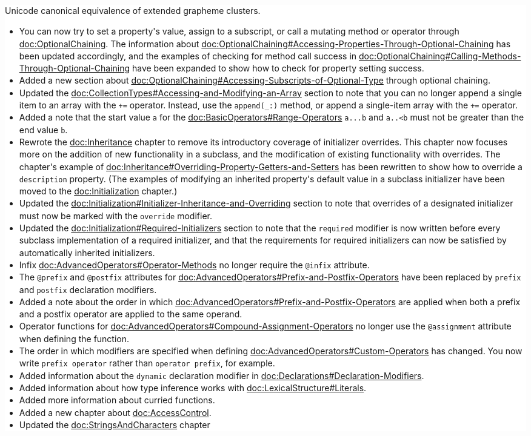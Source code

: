   Unicode canonical equivalence of extended grapheme clusters.
- You can now try to set a property's value, assign to a subscript,
  or call a mutating method or operator through
  <doc:OptionalChaining>.
  The information about
  <doc:OptionalChaining#Accessing-Properties-Through-Optional-Chaining>
  has been updated accordingly,
  and the examples of checking for method call success in
  <doc:OptionalChaining#Calling-Methods-Through-Optional-Chaining>
  have been expanded to show how to check for property setting success.
- Added a new section about
  <doc:OptionalChaining#Accessing-Subscripts-of-Optional-Type>
  through optional chaining.
- Updated the <doc:CollectionTypes#Accessing-and-Modifying-an-Array> section
  to note that you can no longer append a single item to an array
  with the `+=` operator.
  Instead, use the `append(_:)` method,
  or append a single-item array with the `+=` operator.
- Added a note that the start value `a`
  for the <doc:BasicOperators#Range-Operators> `a...b` and `a..<b`
  must not be greater than the end value `b`.
- Rewrote the <doc:Inheritance> chapter
  to remove its introductory coverage of initializer overrides.
  This chapter now focuses more on the addition of
  new functionality in a subclass,
  and the modification of existing functionality with overrides.
  The chapter's example of
  <doc:Inheritance#Overriding-Property-Getters-and-Setters>
  has been rewritten to show how to override a `description` property.
  (The examples of modifying an inherited property's default value
  in a subclass initializer have been moved to
  the <doc:Initialization> chapter.)
- Updated the
  <doc:Initialization#Initializer-Inheritance-and-Overriding> section
  to note that overrides of a designated initializer
  must now be marked with the `override` modifier.
- Updated the <doc:Initialization#Required-Initializers> section
  to note that the `required` modifier is now written before
  every subclass implementation of a required initializer,
  and that the requirements for required initializers
  can now be satisfied by automatically inherited initializers.
- Infix <doc:AdvancedOperators#Operator-Methods> no longer require
  the `@infix` attribute.
- The `@prefix` and `@postfix` attributes
  for <doc:AdvancedOperators#Prefix-and-Postfix-Operators>
  have been replaced by `prefix` and `postfix` declaration modifiers.
- Added a note about the order in which
  <doc:AdvancedOperators#Prefix-and-Postfix-Operators> are applied
  when both a prefix and a postfix operator are applied to
  the same operand.
- Operator functions for
  <doc:AdvancedOperators#Compound-Assignment-Operators> no longer use
  the `@assignment` attribute when defining the function.
- The order in which modifiers are specified when defining
  <doc:AdvancedOperators#Custom-Operators> has changed.
  You now write `prefix operator` rather than `operator prefix`,
  for example.
- Added information about the `dynamic` declaration modifier
  in <doc:Declarations#Declaration-Modifiers>.
- Added information about how type inference works
  with <doc:LexicalStructure#Literals>.
- Added more information about curried functions.
- Added a new chapter about <doc:AccessControl>.
- Updated the <doc:StringsAndCharacters> chapter